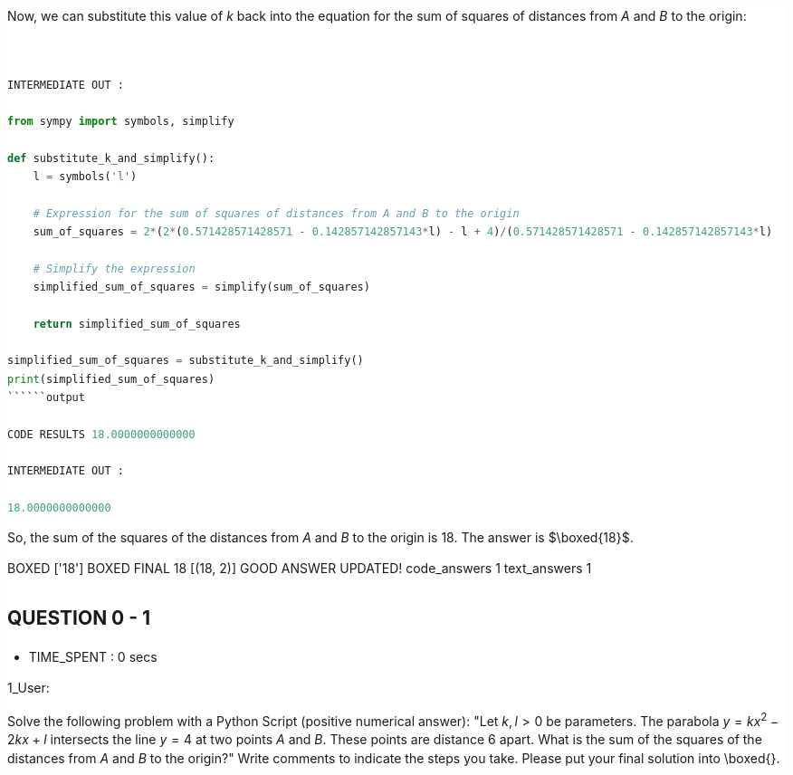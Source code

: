 Now, we can substitute this value of $k$ back into the equation for the sum of squares of distances from $A$ and $B$ to the origin:

```python


INTERMEDIATE OUT :

from sympy import symbols, simplify

def substitute_k_and_simplify():
    l = symbols('l')

    # Expression for the sum of squares of distances from A and B to the origin
    sum_of_squares = 2*(2*(0.571428571428571 - 0.142857142857143*l) - l + 4)/(0.571428571428571 - 0.142857142857143*l)

    # Simplify the expression
    simplified_sum_of_squares = simplify(sum_of_squares)

    return simplified_sum_of_squares

simplified_sum_of_squares = substitute_k_and_simplify()
print(simplified_sum_of_squares)
``````output

CODE RESULTS 18.0000000000000

INTERMEDIATE OUT :

18.0000000000000
```

So, the sum of the squares of the distances from $A$ and $B$ to the origin is 18. The answer is $\boxed{18}$.

BOXED ['18']
BOXED FINAL 18
[(18, 2)]
GOOD ANSWER UPDATED!
code_answers 1 text_answers 1



## QUESTION 0 - 1 
- TIME_SPENT : 0 secs

1_User:

Solve the following problem with a Python Script (positive numerical answer):
"Let $k, l > 0$ be parameters. The parabola $y = kx^2 - 2kx + l$ intersects the line $y = 4$ at two points $A$ and $B$. These points are distance 6 apart. What is the sum of the squares of the distances from $A$ and $B$ to the origin?"
Write comments to indicate the steps you take. Please put your final solution into \boxed{}.
